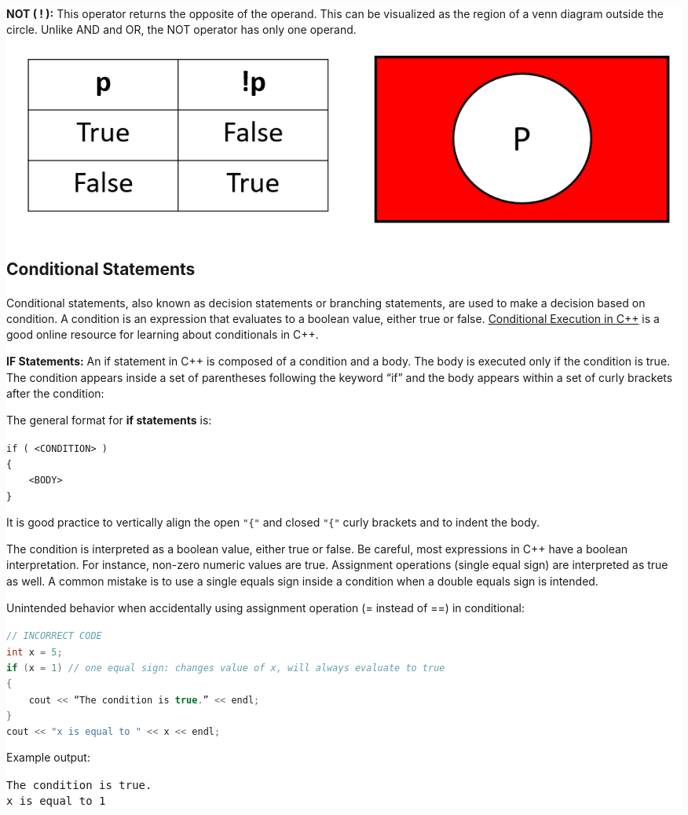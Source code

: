 **NOT ( ! ):**
This operator returns the opposite of the operand. This can be visualized as the region of a venn diagram outside the circle. Unlike AND and OR, the NOT operator has only one operand.

![not](images/not.png)

## Conditional Statements <a name="conditionals"></a>
Conditional statements, also known as decision statements or branching statements, are used to make a decision based on condition. A condition is an expression that evaluates to a boolean value, either true or false. [Conditional Execution in C++](https://cal-linux.com/tutorials/conditionals.html) is a good online resource for learning about conditionals in C++.

**IF Statements:** An if statement in C++ is composed of a condition and a body. The body is executed only if the condition is true. The condition appears inside a set of parentheses following the keyword “if” and the body appears within a set of curly brackets after the condition:

The general format for **if statements** is:
```
if ( <CONDITION> )
{
	<BODY>
}
```

It is good practice to vertically align the open `"{"` and closed `"{"` curly brackets and to indent the body.

The condition is interpreted as a boolean value, either true or false. Be careful, most expressions in C++ have a boolean interpretation. For instance, non-zero numeric values are true. Assignment operations (single equal sign) are interpreted as true as well. A common mistake is to use a single equals sign inside a condition when a double equals sign is intended.

Unintended behavior when accidentally using assignment operation (= instead of ==) in conditional:
```cpp
// INCORRECT CODE
int x = 5;
if (x = 1) // one equal sign: changes value of x, will always evaluate to true
{
	cout << “The condition is true.” << endl;
}
cout << "x is equal to " << x << endl;
```
Example output:
<pre>
The condition is true.
x is equal to 1
</pre>
